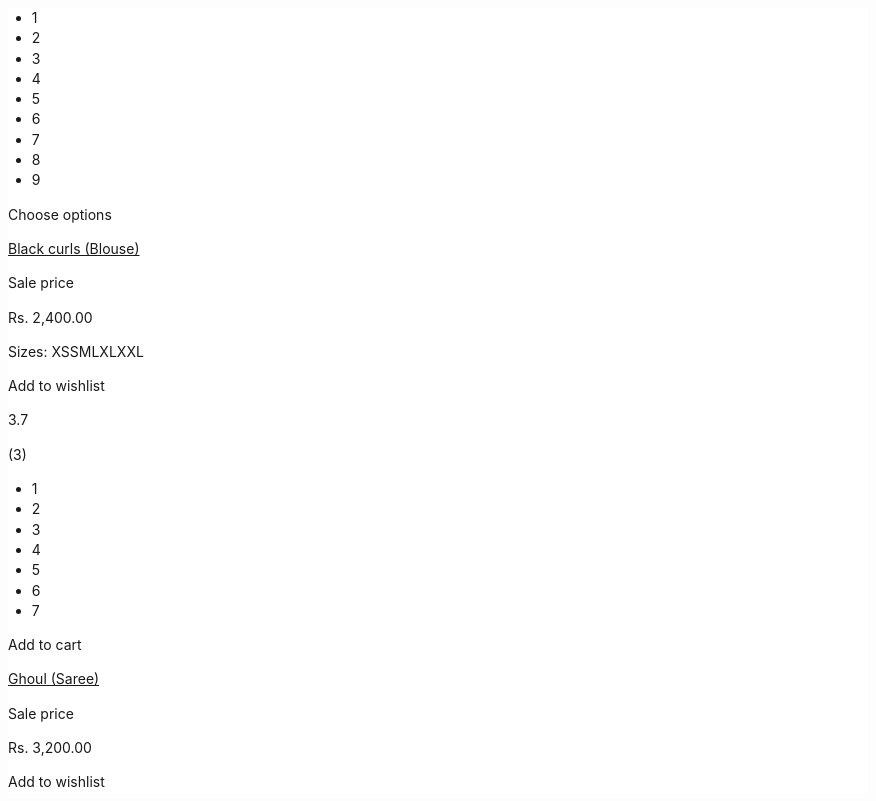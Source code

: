 - 1
- 2
- 3
- 4
- 5
- 6
- 7
- 8
- 9

Choose options

[Black curls (Blouse)](/products/black-curls)

Sale price

Rs. 2,400.00

Sizes: XSSMLXLXXL

Add to wishlist

3.7

(3)

[](/products/ghoul)

[](/products/ghoul)

[](/products/ghoul)

[](/products/ghoul)

[](/products/ghoul)

[](/products/ghoul)

[](/products/ghoul)

[](/products/ghoul)

- 1
- 2
- 3
- 4
- 5
- 6
- 7

Add to cart

[Ghoul (Saree)](/products/ghoul)

Sale price

Rs. 3,200.00

Add to wishlist

[](/products/cobweb)
